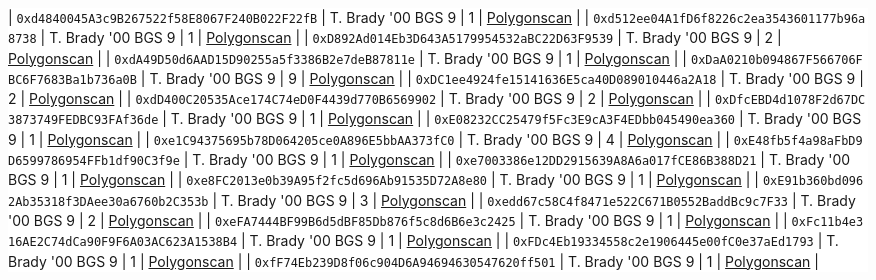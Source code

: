 | `0xd4840045A3c9B267522f58E8067F240B022F22fB` | T. Brady '00 BGS 9 | 1 | [Polygonscan](https://polygonscan.com/tx/0xd0e08fed552d1f1f7896f53259c1c7d4bd8ffaddf9a8a67aaed833d34bd4c703) |
| `0xd512ee04A1fD6f8226c2ea3543601177b96a8738` | T. Brady '00 BGS 9 | 1 | [Polygonscan](https://polygonscan.com/tx/0xaef0d7fd8e9e5c04e51646d99d4d21902e3703688a07915d9c908e59cc94e3c6) |
| `0xD892Ad014Eb3D643A5179954532aBC22D63F9539` | T. Brady '00 BGS 9 | 2 | [Polygonscan](https://polygonscan.com/tx/0x363566384b5c3c496f8f29c31244359827aefee8ebf8306a395672aed496ac6a) |
| `0xdA49D50d6AAD15D90255a5f3386B2e7deB87811e` | T. Brady '00 BGS 9 | 1 | [Polygonscan](https://polygonscan.com/tx/0xbe48cdd9e76dd3a8a795cd9e1c3832ceea58e5b32857e87d1d1f25bd8c8f458a) |
| `0xDaA0210b094867F566706FBC6F7683Ba1b736a0B` | T. Brady '00 BGS 9 | 9 | [Polygonscan](https://polygonscan.com/tx/0x8dcb5f9167e706dddab1234b8e56ea90d62fa856a12c892209957c0e99a2d57b) |
| `0xDC1ee4924fe15141636E5ca40D089010446a2A18` | T. Brady '00 BGS 9 | 2 | [Polygonscan](https://polygonscan.com/tx/0x2ae68d6fa2578097485d23c4348321579d7abcde7f1c7f8c8d40b7337c4142bd) |
| `0xdD400C20535Ace174C74eD0F4439d770B6569902` | T. Brady '00 BGS 9 | 2 | [Polygonscan](https://polygonscan.com/tx/0x80d7a7b5925a0947248ab2679ea68ad941dcfb38941515a5a2067f8106f2a38d) |
| `0xDfcEBD4d1078F2d67DC3873749FEDBC93FAf36de` | T. Brady '00 BGS 9 | 1 | [Polygonscan](https://polygonscan.com/tx/0x2141cef8ed6a172ad677993f20451eb1c23a78545a121227899ef02a5d032c78) |
| `0xE08232CC25479f5Fc3E9cA3F4EDbb045490ea360` | T. Brady '00 BGS 9 | 1 | [Polygonscan](https://polygonscan.com/tx/0xda8e4a5e112606c924c572f382ffd5a5a18bbce417b968666da4a1ec2673bd6e) |
| `0xe1C94375695b78D064205ce0A896E5bbAA373fC0` | T. Brady '00 BGS 9 | 4 | [Polygonscan](https://polygonscan.com/tx/0x19cf8f46757fdbfca1489c1995df71224736acce912654ece319e6270461e499) |
| `0xE48fb5f4a98aFbD9D6599786954FFb1df90C3f9e` | T. Brady '00 BGS 9 | 1 | [Polygonscan](https://polygonscan.com/tx/0x3e9c9f50623c37ecb22bc3fcec8acd64a093a8a26993bfeb286d64ba6bef459c) |
| `0xe7003386e12DD2915639A8A6a017fCE86B388D21` | T. Brady '00 BGS 9 | 1 | [Polygonscan](https://polygonscan.com/tx/0xbd70fe6e7c0c43899f6af28da3c1d3b56027f7a8c510e389a81c8e15a563f842) |
| `0xe8FC2013e0b39A95f2fc5d696Ab91535D72A8e80` | T. Brady '00 BGS 9 | 1 | [Polygonscan](https://polygonscan.com/tx/0xd702d3eeafd0dd93fe306465482d94522c6b73eecaf4a53406d864b3440073f7) |
| `0xE91b360bd0962Ab35318f3DAee30a6760b2C353b` | T. Brady '00 BGS 9 | 3 | [Polygonscan](https://polygonscan.com/tx/0xac69b27ca100bf8877b460a23dd6a8a51ae4354eaa2eb27867190a8b048dae0f) |
| `0xedd67c58C4f8471e522C671B0552BaddBc9c7F33` | T. Brady '00 BGS 9 | 2 | [Polygonscan](https://polygonscan.com/tx/0x3cd932caa5e63482c53eadb27aac9fc26bc0b17eee8f1358a27e64d8444909a6) |
| `0xeFA7444BF99B6d5dBF85Db876f5c8d6B6e3c2425` | T. Brady '00 BGS 9 | 1 | [Polygonscan](https://polygonscan.com/tx/0x26b4b1dea2587c73604e20605febe5e7b9c0299659a9959ed9514a04133ac0db) |
| `0xFc11b4e316AE2C74dCa90F9F6A03AC623A1538B4` | T. Brady '00 BGS 9 | 1 | [Polygonscan](https://polygonscan.com/tx/0xaf7a7105de616a4a0409c3250f4e9cc5adb441159e5d64be23a750dbbd4885fc) |
| `0xFDc4Eb19334558c2e1906445e00fC0e37aEd1793` | T. Brady '00 BGS 9 | 1 | [Polygonscan](https://polygonscan.com/tx/0xca3fe48e799665ea3e7ad9f7382ef8ba817f24a457d279b39876cad510c4551c) |
| `0xfF74Eb239D8f06c904D6A94694630547620ff501` | T. Brady '00 BGS 9 | 1 | [Polygonscan](https://polygonscan.com/tx/0x5e3a02d682245cbca36c0bbeab680c74cd358045e57ef69811b8e9c6a071bd0a) |
